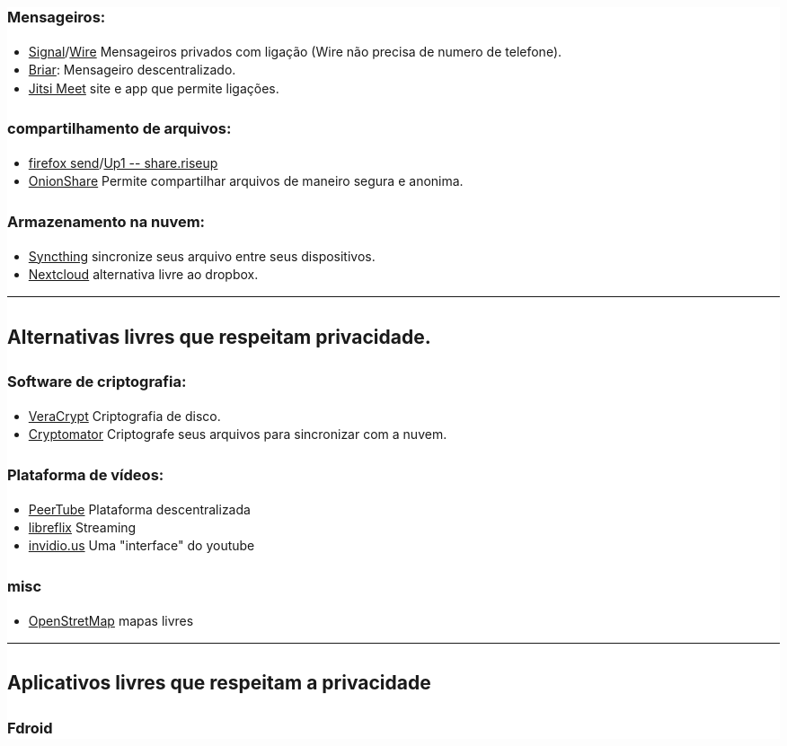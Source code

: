 ### Mensageiros:

* [Signal](https://signal.org/)/[Wire](https://get.wire.com/) Mensageiros privados com ligação (Wire não precisa de numero de telefone).
* [Briar](https://briarproject.org/): Mensageiro descentralizado. 
* [Jitsi Meet](https://meet.jit.si/) site e app que permite ligações.

### compartilhamento de arquivos:

* [firefox send](https://send.firefox.com/)/[Up1 -- share.riseup](https://share.riseup.net/)
* [OnionShare](https://onionshare.org/) Permite compartilhar arquivos de maneiro segura e anonima.  

### Armazenamento na nuvem:

* [Syncthing](https://syncthing.net/) sincronize seus arquivo entre seus dispositivos.
* [Nextcloud](https://nextcloud.com/) alternativa livre ao dropbox.

---

## Alternativas livres que respeitam privacidade.


### Software de criptografia:

* [VeraCrypt](https://veracrypt.fr/) Criptografia de disco.
* [Cryptomator](https://cryptomator.org/) Criptografe seus arquivos para sincronizar com a nuvem.

### Plataforma de vídeos:

* [PeerTube](https://joinpeertube.org/en/) Plataforma descentralizada
* [libreflix](https://libreflix.org/) Streaming  
* [invidio.us](https://invidio.us)  Uma "interface" do youtube

### misc

* [OpenStretMap](https://www.openstreetmap.org) mapas livres

---

## Aplicativos livres que respeitam a privacidade

### Fdroid
